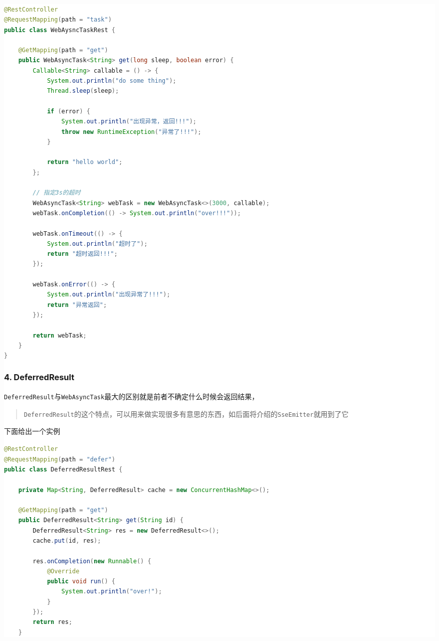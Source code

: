 ```java
@RestController
@RequestMapping(path = "task")
public class WebAysncTaskRest {

    @GetMapping(path = "get")
    public WebAsyncTask<String> get(long sleep, boolean error) {
        Callable<String> callable = () -> {
            System.out.println("do some thing");
            Thread.sleep(sleep);

            if (error) {
                System.out.println("出现异常，返回!!!");
                throw new RuntimeException("异常了!!!");
            }

            return "hello world";
        };

        // 指定3s的超时
        WebAsyncTask<String> webTask = new WebAsyncTask<>(3000, callable);
        webTask.onCompletion(() -> System.out.println("over!!!"));

        webTask.onTimeout(() -> {
            System.out.println("超时了");
            return "超时返回!!!";
        });

        webTask.onError(() -> {
            System.out.println("出现异常了!!!");
            return "异常返回";
        });

        return webTask;
    }
}
```

### 4. DeferredResult

`DeferredResult`与`WebAsyncTask`最大的区别就是前者不确定什么时候会返回结果，

> `DeferredResult`的这个特点，可以用来做实现很多有意思的东西，如后面将介绍的`SseEmitter`就用到了它

下面给出一个实例

```java
@RestController
@RequestMapping(path = "defer")
public class DeferredResultRest {

    private Map<String, DeferredResult> cache = new ConcurrentHashMap<>();

    @GetMapping(path = "get")
    public DeferredResult<String> get(String id) {
        DeferredResult<String> res = new DeferredResult<>();
        cache.put(id, res);

        res.onCompletion(new Runnable() {
            @Override
            public void run() {
                System.out.println("over!");
            }
        });
        return res;
    }
```